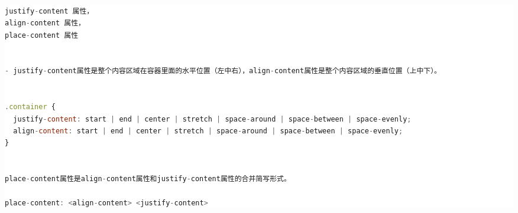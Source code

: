 ```javascript
justify-content 属性，
align-content 属性，
place-content 属性


- justify-content属性是整个内容区域在容器里面的水平位置（左中右），align-content属性是整个内容区域的垂直位置（上中下）。


.container {
  justify-content: start | end | center | stretch | space-around | space-between | space-evenly;
  align-content: start | end | center | stretch | space-around | space-between | space-evenly;  
}


place-content属性是align-content属性和justify-content属性的合并简写形式。

place-content: <align-content> <justify-content>

```
